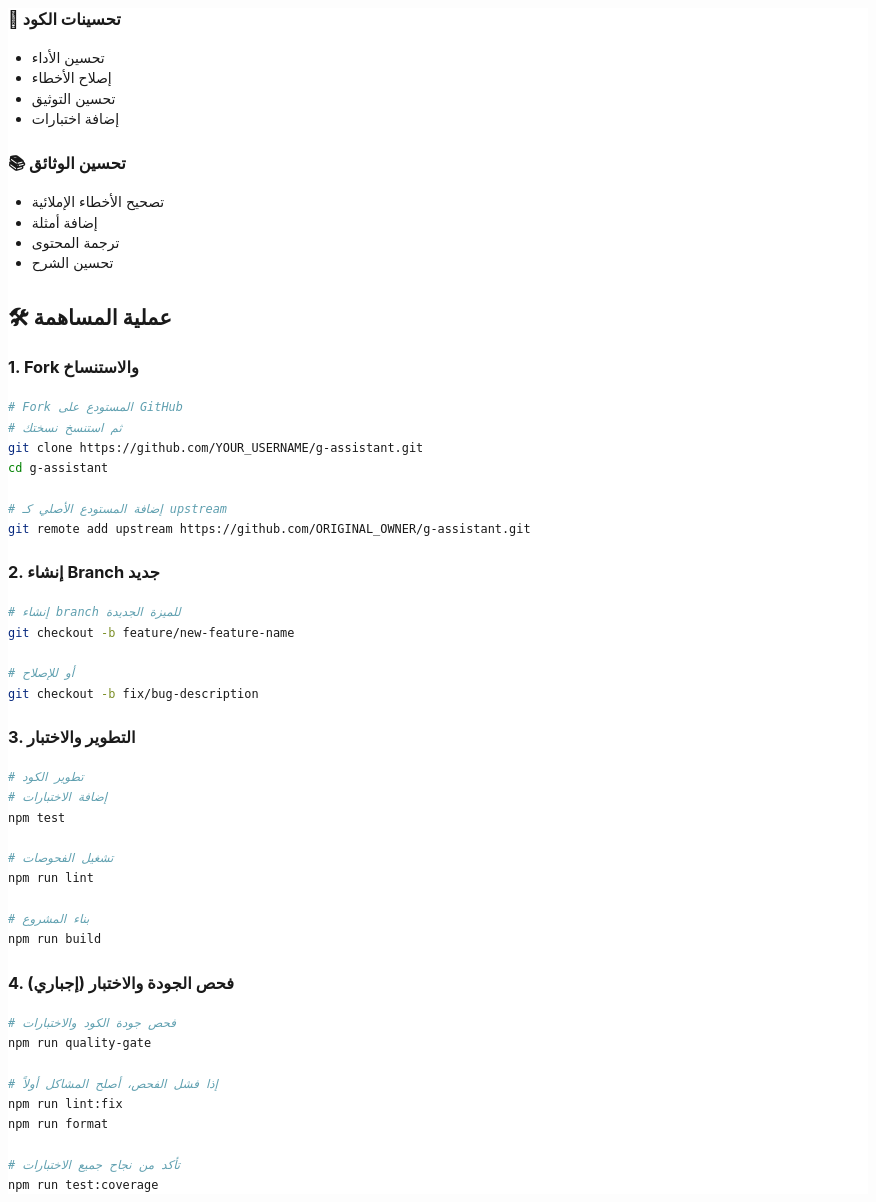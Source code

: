 ### 🔧 تحسينات الكود
- تحسين الأداء
- إصلاح الأخطاء
- تحسين التوثيق
- إضافة اختبارات

### 📚 تحسين الوثائق
- تصحيح الأخطاء الإملائية
- إضافة أمثلة
- ترجمة المحتوى
- تحسين الشرح

## 🛠️ عملية المساهمة

### 1. Fork والاستنساخ
```bash
# Fork المستودع على GitHub
# ثم استنسخ نسختك
git clone https://github.com/YOUR_USERNAME/g-assistant.git
cd g-assistant

# إضافة المستودع الأصلي كـ upstream
git remote add upstream https://github.com/ORIGINAL_OWNER/g-assistant.git
```

### 2. إنشاء Branch جديد
```bash
# إنشاء branch للميزة الجديدة
git checkout -b feature/new-feature-name

# أو للإصلاح
git checkout -b fix/bug-description
```

### 3. التطوير والاختبار
```bash
# تطوير الكود
# إضافة الاختبارات
npm test

# تشغيل الفحوصات
npm run lint

# بناء المشروع
npm run build
```

### 4. فحص الجودة والاختبار (إجباري)
```bash
# فحص جودة الكود والاختبارات
npm run quality-gate

# إذا فشل الفحص، أصلح المشاكل أولاً
npm run lint:fix
npm run format

# تأكد من نجاح جميع الاختبارات
npm run test:coverage
```
